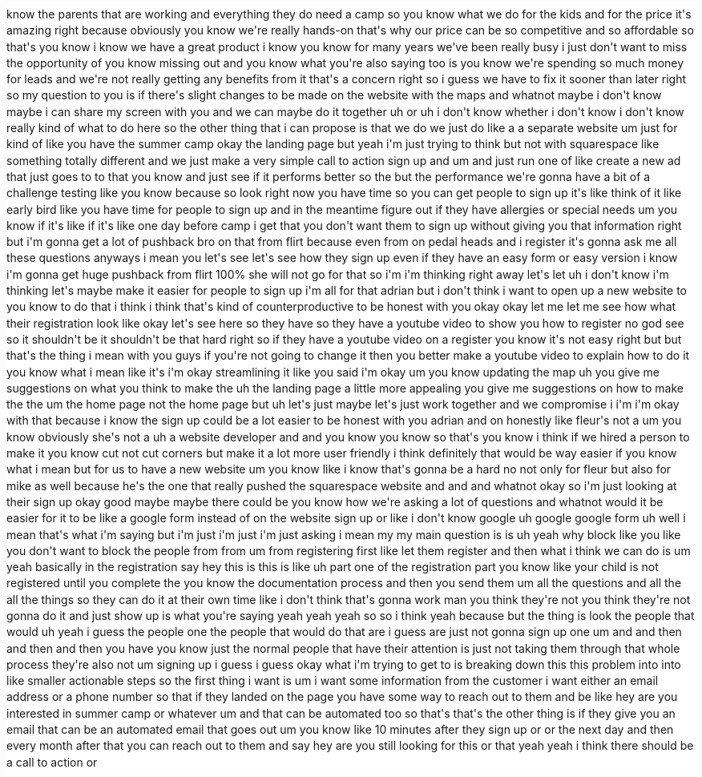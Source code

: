 know the parents that are working and everything they do need a camp so you know what we do for the kids and for the price it's amazing right because obviously you know we're really hands-on that's why our price can be so competitive and so affordable so that's you know i know we have a great product i know you know for many years we've been really busy i just don't want to miss the opportunity of you know missing out and you know what you're also saying too is you know we're spending so much money for leads and we're not really getting any benefits from it that's a concern right so i guess we have to fix it sooner than later right so my question to you is if there's slight changes to be made on the website with the maps and whatnot maybe i don't know maybe i can share my screen with you and we can maybe do it together uh or uh i don't know whether i don't know i don't know really kind of what to do here so the other thing that i can propose is that we do we just do like a a separate website um just for kind of like you have the summer camp okay the landing page but yeah i'm just trying to think but not with squarespace like something totally different and we just make a very simple call to action sign up and um and just run one of like create a new ad that just goes to to that you know and just see if it performs better so the but the performance we're gonna have a bit of a challenge testing like you know because so look right now you have time so you can get people to sign up it's like think of it like early bird like you have time for people to sign up and in the meantime figure out if they have allergies or special needs um you know if it's like if it's like one day before camp i get that you don't want them to sign up without giving you that information right but i'm gonna get a lot of pushback bro on that from flirt because even from on pedal heads and i register it's gonna ask me all these questions anyways i mean you let's see let's see how they sign up even if they have an easy form or easy version i know i'm gonna get huge pushback from flirt 100% she will not go for that so i'm i'm thinking right away let's let uh i don't know i'm thinking let's maybe make it easier for people to sign up i'm all for that adrian but i don't think i want to open up a new website to you know to do that i think i think that's kind of counterproductive to be honest with you okay okay let me let me see how what their registration look like okay let's see here so they have so they have a youtube video to show you how to register no god see so it shouldn't be it shouldn't be that hard right so if they have a youtube video on a register you know it's not easy right but but that's the thing i mean with you guys if you're not going to change it then you better make a youtube video to explain how to do it you know what i mean like it's i'm okay streamlining it like you said i'm okay um you know updating the map uh you give me suggestions on what you think to make the uh the landing page a little more appealing you give me suggestions on how to make the the um the home page not the home page but uh let's just maybe let's just work together and we compromise i i'm i'm okay with that because i know the sign up could be a lot easier to be honest with you adrian and on honestly like fleur's not a um you know obviously she's not a uh a website developer and and you know you know so that's you know i think if we hired a person to make it you know cut not cut corners but make it a lot more user friendly i think definitely that would be way easier if you know what i mean but for us to have a new website um you know like i know that's gonna be a hard no not only for fleur but also for mike as well because he's the one that really pushed the squarespace website and and and whatnot okay so i'm just looking at their sign up okay good maybe maybe there could be you know how we're asking a lot of questions and whatnot would it be easier for it to be like a google form instead of on the website sign up or like i don't know google uh google google form uh well i mean that's what i'm saying but i'm just i'm just i'm just asking i mean my my main question is is uh yeah why block like you like you don't want to block the people from from um from registering first like let them register and then what i think we can do is um yeah basically in the registration say hey this is this is like uh part one of the registration part you know like your child is not registered until you complete the you know the documentation process and then you send them um all the questions and all the all the things so they can do it at their own time like i don't think that's gonna work man you think they're not you think they're not gonna do it and just show up is what you're saying yeah yeah yeah so so i think yeah because but the thing is look the people that would uh yeah i guess the people one the people that would do that are i guess are just not gonna sign up one um and and then and then and then you have you know just the normal people that have their attention is just not taking them through that whole process they're also not um signing up i guess i guess okay what i'm trying to get to is breaking down this this problem into into like smaller actionable steps so the first thing i want is um i want some information from the customer i want either an email address or a phone number so that if they landed on the page you have some way to reach out to them and be like hey are you interested in summer camp or whatever um and that can be automated too so that's that's the other thing is if they give you an email that can be an automated email that goes out um you know like 10 minutes after they sign up or or the next day and then every month after that you can reach out to them and say hey are you still looking for this or that yeah yeah i think there should be a call to action or